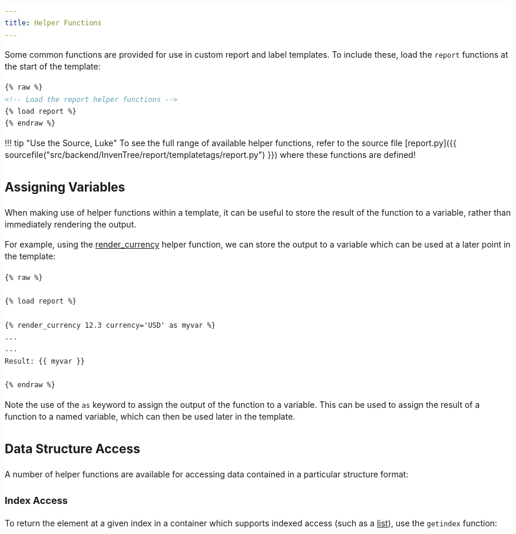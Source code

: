 ```yaml
---
title: Helper Functions
---
```


Some common functions are provided for use in custom report and label templates. To include these, load the `report` functions at the start of the template:

```html
{% raw %}
<!-- Load the report helper functions -->
{% load report %}
{% endraw %}
```

!!! tip "Use the Source, Luke"
    To see the full range of available helper functions, refer to the source file [report.py]({{ sourcefile("src/backend/InvenTree/report/templatetags/report.py") }}) where these functions are defined!

## Assigning Variables

When making use of helper functions within a template, it can be useful to store the result of the function to a variable, rather than immediately rendering the output.

For example, using the [render_currency](#currency-formatting) helper function, we can store the output to a variable which can be used at a later point in the template:

```html
{% raw %}

{% load report %}

{% render_currency 12.3 currency='USD' as myvar %}
...
...
Result: {{ myvar }}

{% endraw %}
```

Note the use of the `as` keyword to assign the output of the function to a variable. This can be used to assign the result of a function to a named variable, which can then be used later in the template.

## Data Structure Access

A number of helper functions are available for accessing data contained in a particular structure format:

### Index Access

To return the element at a given index in a container which supports indexed access (such as a [list](https://www.w3schools.com/python/python_lists.asp)), use the `getindex` function:
